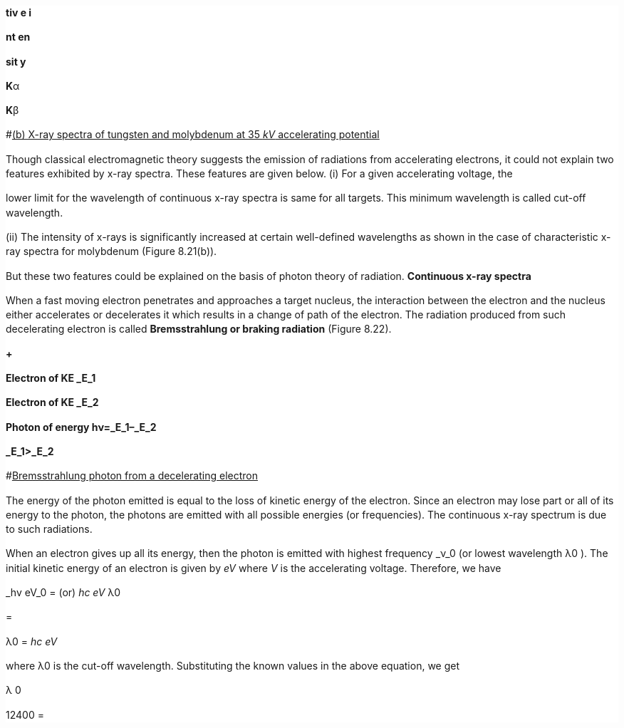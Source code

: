 **tiv e i**

**nt en**

**sit y**

**K**α

**K**β

#[(b) X-ray spectra of tungsten and molybdenum at 35 _kV_ accelerating potential](8.21.png "")

Though classical electromagnetic theory suggests the emission of radiations from accelerating electrons, it could not explain two features exhibited by x-ray spectra. These features are given below. (i) For a given accelerating voltage, the

lower limit for the wavelength of continuous x-ray spectra is same for all targets. This minimum wavelength is called cut-off wavelength.

(ii) The intensity of x-rays is significantly increased at certain well-defined wavelengths as shown in the case of characteristic x-ray spectra for molybdenum (Figure 8.21(b)).
  

But these two features could be explained on the basis of photon theory of radiation. **Continuous x-ray spectra**

When a fast moving electron penetrates and approaches a target nucleus, the interaction between the electron and the nucleus either accelerates or decelerates it which results in a change of path of the electron. The radiation produced from such decelerating electron is called **Bremsstrahlung or braking radiation** (Figure 8.22).

**+**

**Electron of KE _E_1**

**Electron of KE _E_2**

**Photon of energy hν=_E_1–_E_2**

**_E_1>_E_2**

#[Bremsstrahlung photon from a decelerating electron](8.22.png "")

The energy of the photon emitted is equal to the loss of kinetic energy of the electron. Since an electron may lose part or all of its energy to the photon, the photons are emitted with all possible energies (or frequencies). The continuous x-ray spectrum is due to such radiations.

When an electron gives up all its energy, then the photon is emitted with highest frequency _ν_0 (or lowest wavelength λ0 ). The initial kinetic energy of an electron is given by _eV_ where _V_ is the accelerating voltage. Therefore, we have

_hv eV_0 = (or) _hc eV_ λ0

\=

λ0 = _hc eV_  

where λ0 is the cut-off wavelength. Substituting the known values in the above equation, we get

λ 0

12400 =
